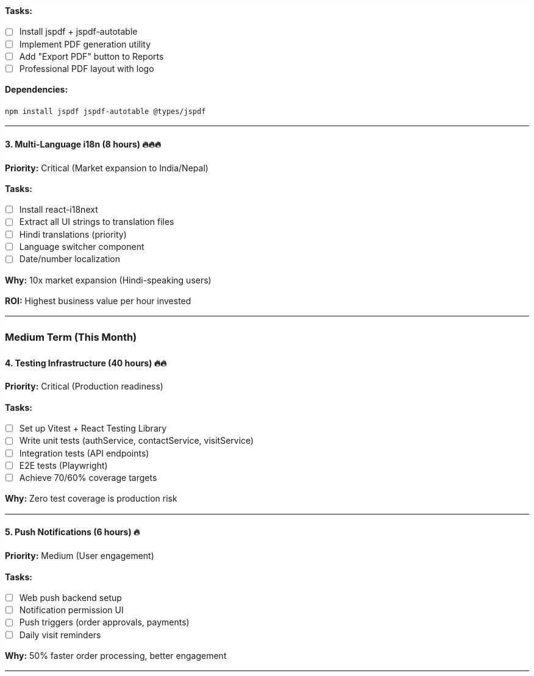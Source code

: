 **Tasks:**
- [ ] Install jspdf + jspdf-autotable
- [ ] Implement PDF generation utility
- [ ] Add "Export PDF" button to Reports
- [ ] Professional PDF layout with logo

**Dependencies:**
```bash
npm install jspdf jspdf-autotable @types/jspdf
```

---

#### 3. Multi-Language i18n (8 hours) 🔥🔥🔥
**Priority:** Critical (Market expansion to India/Nepal)

**Tasks:**
- [ ] Install react-i18next
- [ ] Extract all UI strings to translation files
- [ ] Hindi translations (priority)
- [ ] Language switcher component
- [ ] Date/number localization

**Why:** 10x market expansion (Hindi-speaking users)

**ROI:** Highest business value per hour invested

---

### Medium Term (This Month)

#### 4. Testing Infrastructure (40 hours) 🔥🔥
**Priority:** Critical (Production readiness)

**Tasks:**
- [ ] Set up Vitest + React Testing Library
- [ ] Write unit tests (authService, contactService, visitService)
- [ ] Integration tests (API endpoints)
- [ ] E2E tests (Playwright)
- [ ] Achieve 70/60% coverage targets

**Why:** Zero test coverage is production risk

---

#### 5. Push Notifications (6 hours) 🔥
**Priority:** Medium (User engagement)

**Tasks:**
- [ ] Web push backend setup
- [ ] Notification permission UI
- [ ] Push triggers (order approvals, payments)
- [ ] Daily visit reminders

**Why:** 50% faster order processing, better engagement

---